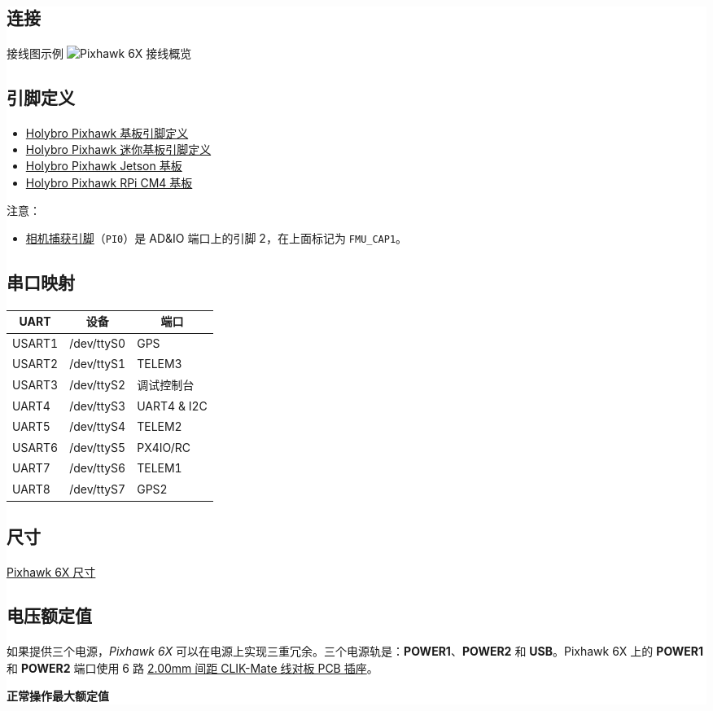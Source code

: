## 连接

接线图示例
![Pixhawk 6X 接线概览](../../assets/flight_controller/pixhawk6x/pixhawk6x_wiring_diagram.png)

## 引脚定义

- [Holybro Pixhawk 基板引脚定义](https://docs.holybro.com/autopilot/pixhawk-6x/pixhawk-baseboard-pinout)
- [Holybro Pixhawk 迷你基板引脚定义](https://docs.holybro.com/autopilot/pixhawk-6x/pixhawk-mini-baseboard-pinout)
- [Holybro Pixhawk Jetson 基板](https://docs.holybro.com/autopilot/pixhawk-baseboards/pixhawk-jetson-baseboard)
- [Holybro Pixhawk RPi CM4 基板](https://docs.holybro.com/autopilot/pixhawk-baseboards/pixhawk-rpi-cm4-baseboard)

注意：

- [相机捕获引脚](../camera/fc_connected_camera.md#camera-capture-configuration)（`PI0`）是 AD&IO 端口上的引脚 2，在上面标记为 `FMU_CAP1`。

## 串口映射

| UART   | 设备         | 端口            |
| ------ | ---------- | ------------- |
| USART1 | /dev/ttyS0 | GPS           |
| USART2 | /dev/ttyS1 | TELEM3        |
| USART3 | /dev/ttyS2 | 调试控制台         |
| UART4  | /dev/ttyS3 | UART4 & I2C   |
| UART5  | /dev/ttyS4 | TELEM2        |
| USART6 | /dev/ttyS5 | PX4IO/RC      |
| UART7  | /dev/ttyS6 | TELEM1        |
| UART8  | /dev/ttyS7 | GPS2          |

## 尺寸

[Pixhawk 6X 尺寸](https://docs.holybro.com/autopilot/pixhawk-6x/dimensions)

## 电压额定值

如果提供三个电源，_Pixhawk 6X_ 可以在电源上实现三重冗余。三个电源轨是：**POWER1**、**POWER2** 和 **USB**。Pixhawk 6X 上的 **POWER1** 和 **POWER2** 端口使用 6 路 [2.00mm 间距 CLIK-Mate 线对板 PCB 插座](https://www.molex.com/en-us/products/part-detail/5024430670)。

**正常操作最大额定值**
